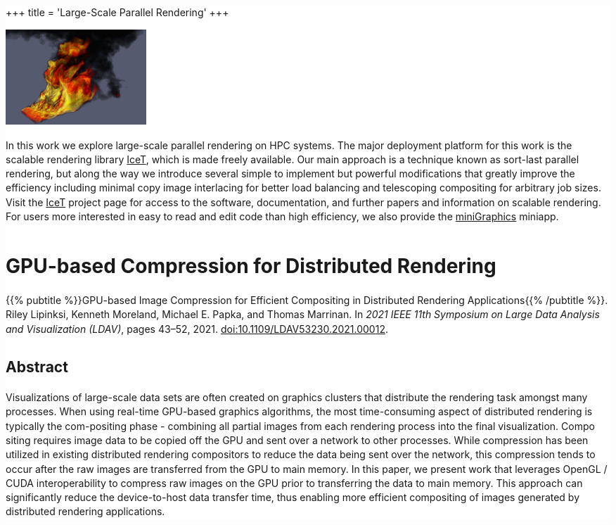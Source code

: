 +++
title = 'Large-Scale Parallel Rendering'
+++

<div class="pubImage">
  <img src="scalable-rendering.png" width="200px" />
</div>

In this work we explore large-scale parallel rendering on HPC systems. The major
deployment platform for this work is the scalable rendering library [IceT],
which is made freely available. Our main approach is a technique known as
sort-last parallel rendering, but along the way we introduce several simple to
implement but powerful modifications that greatly improve the efficiency
including minimal copy image interlacing for better load balancing and
telescoping compositing for arbitrary job sizes. Visit the [IceT] project page
for access to the software, documentation, and further papers and information on
scalable rendering. For users more interested in easy to read and edit code than
high efficiency, we also provide the [miniGraphics] miniapp.

[IceT]: https://gitlab.kitware.com/icet/icet
[miniGraphics]: https://github.com/sandialabs/miniGraphics

# GPU-based Compression for Distributed Rendering

{{% pubtitle %}}GPU-based Image Compression for Efficient Compositing in Distributed Rendering Applications{{% /pubtitle %}}.
Riley Lipinksi, Kenneth Moreland, Michael E. Papka, and Thomas Marrinan.
In _2021 IEEE 11th Symposium on Large Data Analysis and Visualization (LDAV)_, pages 43–52, 2021.
[doi:10.1109/LDAV53230.2021.00012](https://dx.doi.org/10.1109/LDAV53230.2021.00012).

## Abstract

Visualizations of large-scale data sets are often created on graphics clusters
that distribute the rendering task amongst many processes. When using real-time
GPU-based graphics algorithms, the most time-consuming aspect of distributed
rendering is typically the com-positing phase - combining all partial images
from each rendering process into the final visualization. Compo siting requires
image data to be copied off the GPU and sent over a network to other processes.
While compression has been utilized in existing distributed rendering
compositors to reduce the data being sent over the network, this compression
tends to occur after the raw images are transferred from the GPU to main memory.
In this paper, we present work that leverages OpenGL / CUDA interoperability to
compress raw images on the GPU prior to transferring the data to main memory.
This approach can significantly reduce the device-to-host data transfer time,
thus enabling more efficient compositing of images generated by distributed
rendering applications.


[GPU-based Image Compression for Efficient Compositing in Distributed Rendering Applications]: icet-gpu-compression.pdf
[Comparing Binary-Swap Algorithms for Odd Factors of Processes]: BinarySwapNon2.pdf
[the slides used to present this material]: https://1drv.ms/p/s!Aub-LzOy6dCvgWWI3myPagTlEKGs
[a GitHub repository]: https://github.com/sandialabs/miniGraphics
[50630f9]: https://github.com/sandialabs/miniGraphics/tree/50630f94848b970cc8894eb0ceb84b47bcef20f5
[4e647c2]: https://github.com/sandialabs/miniGraphics/tree/4e647c2bb7fe5b77a1d5340c3480b146dcbf3947
[download this exact version]: https://github.com/sandialabs/miniGraphics/archive/4e647c2bb7fe5b77a1d5340c3480b146dcbf3947.zip
[the latest version of miniGraphics]: https://github.com/sandialabs/miniGraphics
[miniGraphics-skybridge-vn-scaling.yaml.gz]: https://github.com/kmorel-papers/BinarySwapNon2/raw/master/data/miniGraphics-skybridge-vn-scaling.yaml.gz
[miniGraphics-skybridge-vn-corrections.yaml.gz]: https://github.com/kmorel-papers/BinarySwapNon2/raw/master/data/miniGraphics-skybridge-vn-corrections.yaml.gz
[miniGraphics-skybridge-vn-no-compress.yaml.gz]: https://github.com/kmorel-papers/BinarySwapNon2/raw/master/data/miniGraphics-skybridge-vn-no-compress.yaml.gz
[miniGraphics-skybridge-smp-scaling.yaml.gz]: https://github.com/kmorel-papers/BinarySwapNon2/raw/master/data/miniGraphics-skybridge-smp-scaling.yaml.gz
[pandas]: https://pandas.pydata.org/
[toyplot]: https://toyplot.readthedocs.io/
[Jupyter notebooks]: http://jupyter.org/
[scaling-plots.ipynb]: https://github.com/kmorel-papers/BinarySwapNon2/blob/master/data/scaling-plots.ipynb
[2-3-swap-overhead.ipynb]: https://github.com/kmorel-papers/BinarySwapNon2/blob/master/data/2-3-swap-overhead.ipynb
[no-image-compress.ipynb]: https://github.com/kmorel-papers/BinarySwapNon2/blob/master/data/no-image-compress.ipynb
[vn-vs-smp.ipynb]: https://github.com/kmorel-papers/BinarySwapNon2/blob/master/data/vn-vs-smp.ipynb
[An Image Compositing Solution at Scale]: https://dl.acm.org/doi/10.1145/2063384.2063417?cid=81100570201
[the artifacts generated for this paper]: IceTAtScaleArtifacts.tar.bz2
[Sort-Last Parallel Rendering for Viewing Extremely Large Data Sets on Tile Displays]: PVG2001.pdf